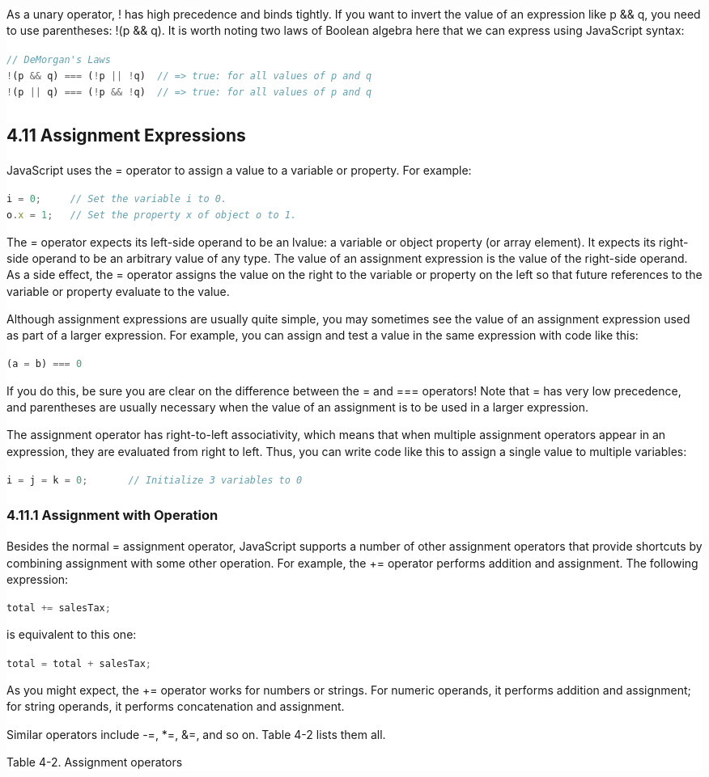 As a unary operator, ! has high precedence and binds tightly. If you want to invert the value of an expression like p && q, you need to use parentheses: !(p && q). It is worth noting two laws of Boolean algebra here that we can express using JavaScript syntax:
```js
// DeMorgan's Laws
!(p && q) === (!p || !q)  // => true: for all values of p and q
!(p || q) === (!p && !q)  // => true: for all values of p and q
```
## 4.11 Assignment Expressions
JavaScript uses the = operator to assign a value to a variable or property. For example:
```js
i = 0;     // Set the variable i to 0.
o.x = 1;   // Set the property x of object o to 1.
```
The = operator expects its left-side operand to be an lvalue: a variable or object property (or array element). It expects its right-side operand to be an arbitrary value of any type. The value of an assignment expression is the value of the right-side operand. As a side effect, the = operator assigns the value on the right to the variable or property on the left so that future references to the variable or property evaluate to the value.

Although assignment expressions are usually quite simple, you may sometimes see the value of an assignment expression used as part of a larger expression. For example, you can assign and test a value in the same expression with code like this:
```js
(a = b) === 0
```
If you do this, be sure you are clear on the difference between the = and === operators! Note that = has very low precedence, and parentheses are usually necessary when the value of an assignment is to be used in a larger expression.

The assignment operator has right-to-left associativity, which means that when multiple assignment operators appear in an expression, they are evaluated from right to left. Thus, you can write code like this to assign a single value to multiple variables:
```js
i = j = k = 0;       // Initialize 3 variables to 0
```
### 4.11.1 Assignment with Operation
Besides the normal = assignment operator, JavaScript supports a number of other assignment operators that provide shortcuts by combining assignment with some other operation. For example, the += operator performs addition and assignment. The following expression:
```js
total += salesTax;
```
is equivalent to this one:
```js
total = total + salesTax;
```
As you might expect, the += operator works for numbers or strings. For numeric operands, it performs addition and assignment; for string operands, it performs concatenation and assignment.

Similar operators include -=, *=, &=, and so on. Table 4-2 lists them all.

Table 4-2. Assignment operators
